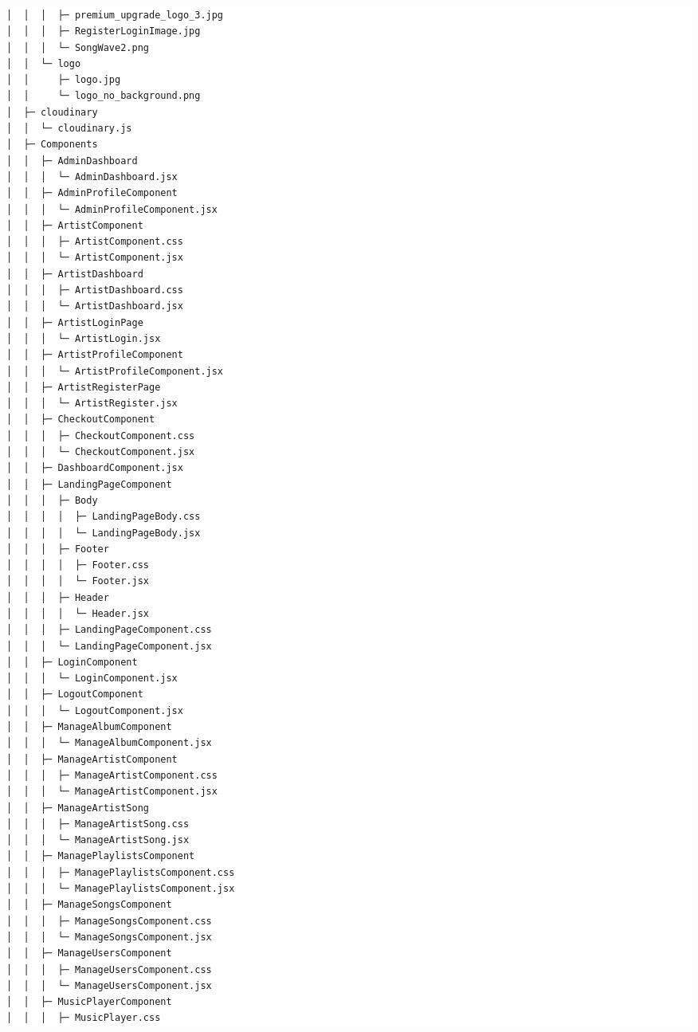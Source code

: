 ```
│  │  │  ├─ premium_upgrade_logo_3.jpg
│  │  │  ├─ RegisterLoginImage.jpg
│  │  │  └─ SongWave2.png
│  │  └─ logo
│  │     ├─ logo.jpg
│  │     └─ logo_no_background.png
│  ├─ cloudinary
│  │  └─ cloudinary.js
│  ├─ Components
│  │  ├─ AdminDashboard
│  │  │  └─ AdminDashboard.jsx
│  │  ├─ AdminProfileComponent
│  │  │  └─ AdminProfileComponent.jsx
│  │  ├─ ArtistComponent
│  │  │  ├─ ArtistComponent.css
│  │  │  └─ ArtistComponent.jsx
│  │  ├─ ArtistDashboard
│  │  │  ├─ ArtistDashboard.css
│  │  │  └─ ArtistDashboard.jsx
│  │  ├─ ArtistLoginPage
│  │  │  └─ ArtistLogin.jsx
│  │  ├─ ArtistProfileComponent
│  │  │  └─ ArtistProfileComponent.jsx
│  │  ├─ ArtistRegisterPage
│  │  │  └─ ArtistRegister.jsx
│  │  ├─ CheckoutComponent
│  │  │  ├─ CheckoutComponent.css
│  │  │  └─ CheckoutComponent.jsx
│  │  ├─ DashboardComponent.jsx
│  │  ├─ LandingPageComponent
│  │  │  ├─ Body
│  │  │  │  ├─ LandingPageBody.css
│  │  │  │  └─ LandingPageBody.jsx
│  │  │  ├─ Footer
│  │  │  │  ├─ Footer.css
│  │  │  │  └─ Footer.jsx
│  │  │  ├─ Header
│  │  │  │  └─ Header.jsx
│  │  │  ├─ LandingPageComponent.css
│  │  │  └─ LandingPageComponent.jsx
│  │  ├─ LoginComponent
│  │  │  └─ LoginComponent.jsx
│  │  ├─ LogoutComponent
│  │  │  └─ LogoutComponent.jsx
│  │  ├─ ManageAlbumComponent
│  │  │  └─ ManageAlbumComponent.jsx
│  │  ├─ ManageArtistComponent
│  │  │  ├─ ManageArtistComponent.css
│  │  │  └─ ManageArtistComponent.jsx
│  │  ├─ ManageArtistSong
│  │  │  ├─ ManageArtistSong.css
│  │  │  └─ ManageArtistSong.jsx
│  │  ├─ ManagePlaylistsComponent
│  │  │  ├─ ManagePlaylistsComponent.css
│  │  │  └─ ManagePlaylistsComponent.jsx
│  │  ├─ ManageSongsComponent
│  │  │  ├─ ManageSongsComponent.css
│  │  │  └─ ManageSongsComponent.jsx
│  │  ├─ ManageUsersComponent
│  │  │  ├─ ManageUsersComponent.css
│  │  │  └─ ManageUsersComponent.jsx
│  │  ├─ MusicPlayerComponent
│  │  │  ├─ MusicPlayer.css
```